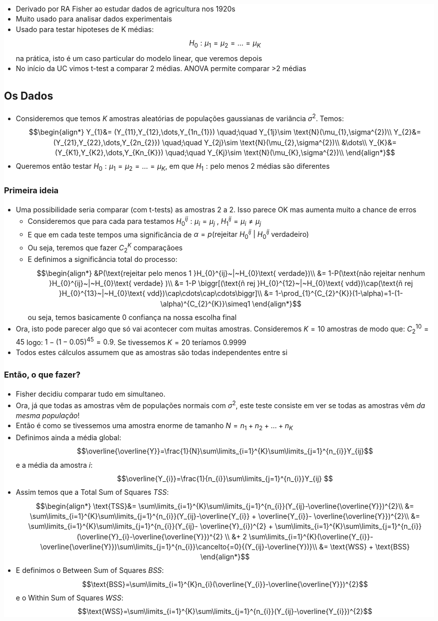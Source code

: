- Derivado por RA Fisher ao estudar dados de agricultura nos 1920s
- Muito usado para analisar dados experimentais
- Usado para testar hipoteses de K médias: $$H_{0}:\mu_{1}=\mu_{2}=\dots=\mu_{K}$$
na prática, isto é um caso particular do modelo linear, que veremos depois
- No início da UC vimos t-test a comparar 2 médias. ANOVA permite comparar >2 médias

## Os Dados
- Consideremos que temos $K$ amostras aleatórias de populações gaussianas de variância $\sigma^{2}$. Temos:
$$\begin{align*}
Y_{1}&= (Y_{11},Y_{12},\dots,Y_{1n_{1}}) \quad;\quad Y_{1j}\sim \text{N}(\mu_{1},\sigma^{2})\\
Y_{2}&= (Y_{21},Y_{22},\dots,Y_{2n_{2}}) \quad;\quad Y_{2j}\sim \text{N}(\mu_{2},\sigma^{2})\\
&\dots\\
Y_{K}&= (Y_{K1},Y_{K2},\dots,Y_{Kn_{K}}) \quad;\quad Y_{Kj}\sim \text{N}(\mu_{K},\sigma^{2})\\
\end{align*}$$
- Queremos então testar $H_{0}:\mu_{1}=\mu_{2}=\dots=\mu_{K}$, em que $H_{1}:\text{pelo menos 2 médias são diferentes}$

### Primeira ideia
- Uma possibilidade seria comparar (com t-tests) as amostras 2 a 2. Isso parece OK mas aumenta muito a chance de erros
    - Consideremos que para cada para testamos $H_{0}^{ij}:\mu_{i}=\mu_{j}~,~H_{1}^{ij}=\mu_{i}\neq\mu_{j}$
    - E que em cada teste tempos uma significância de $\alpha=p(\text{rejeitar } H_{0}^{ij}~|~H_{0}^{ij}\text{ verdadeiro})$
    - Ou seja, teremos que fazer $C_{2}^{K}$ comparaçãoes
    - E definimos a significância total do processo: $$\begin{align*}
&P(\text{rejeitar pelo menos 1 }H_{0}^{ij}~|~H_{0}\text{ verdade})\\
&= 1-P(\text{não rejeitar nenhum }H_{0}^{ij}~|~H_{0}\text{ verdade} )\\
&= 1-P \biggr[(\text{ñ rej }H_{0}^{12}~|~H_{0}\text{ vdd})\cap(\text{ñ rej }H_{0}^{13}~|~H_{0}\text{ vdd})\cap\cdots\cap\cdots\biggr]\\
&= 1-\prod_{1}^{C_{2}^{K}}(1-\alpha)=1-(1-\alpha)^{C_{2}^{K}}\simeq1 
\end{align*}$$ ou seja, temos basicamente 0 confiança na nossa escolha final
- Ora, isto pode parecer algo que só vai acontecer com muitas amostras. Consideremos $K=10$ amostras  de modo que: $C_{2}^{10}=45$ logo: $1-(1-0.05)^{45}=0.9$. Se tivessemos $K=20$ teríamos $0.9999$
- Todos estes cálculos assumem que as amostras são todas independentes entre si

### Então, o que fazer?
- Fisher decidiu comparar tudo em simultaneo.
- Ora, já que todas as amostras vêm de populações normais com $\sigma^{2}$, este teste consiste em ver se todas as amostras vêm *da mesma população*!
- Então é como se tivessemos uma amostra enorme de tamanho $N=n_{1}+n_{2}+\dots+n_{K}$
- Definimos ainda a média global:
$$\overline{\overline{Y}}=\frac{1}{N}\sum\limits_{i=1}^{K}\sum\limits_{j=1}^{n_{i}}Y_{ij}$$
e a média da amostra $i$:
$$\overline{Y_{i}}=\frac{1}{n_{i}}\sum\limits_{j=1}^{n_{i}}Y_{ij} $$
- Assim temos que a Total Sum of Squares *TSS*:
$$\begin{align*}
\text{TSS}&= \sum\limits_{i=1}^{K}\sum\limits_{j=1}^{n_{i}}(Y_{ij}-\overline{\overline{Y}})^{2}\\
&= \sum\limits_{i=1}^{K}\sum\limits_{j=1}^{n_{i}}(Y_{ij}-\overline{Y_{i}} + \overline{Y_{i}}- \overline{\overline{Y}})^{2}\\
&= \sum\limits_{i=1}^{K}\sum\limits_{j=1}^{n_{i}}(Y_{ij}- \overline{Y}_{i})^{2} + \sum\limits_{i=1}^{K}\sum\limits_{j=1}^{n_{i}}(\overline{Y}_{i}-\overline{\overline{Y}})^{2} \\
&+ 2 \sum\limits_{i=1}^{K}(\overline{Y_{i}}-\overline{\overline{Y}})\sum\limits_{j=1}^{n_{i}}\cancelto{=0}{(Y_{ij}-\overline{Y})}\\
&= \text{WSS} + \text{BSS}
\end{align*}$$
- E definimos o Between Sum of Squares *BSS*:
$$\text{BSS}=\sum\limits_{i=1}^{K}n_{i}(\overline{Y_{i}}-\overline{\overline{Y}})^{2}$$
e o Within Sum of Squares *WSS*:
$$\text{WSS}=\sum\limits_{i=1}^{K}\sum\limits_{j=1}^{n_{i}}(Y_{ij}-\overline{Y_{i}})^{2}$$